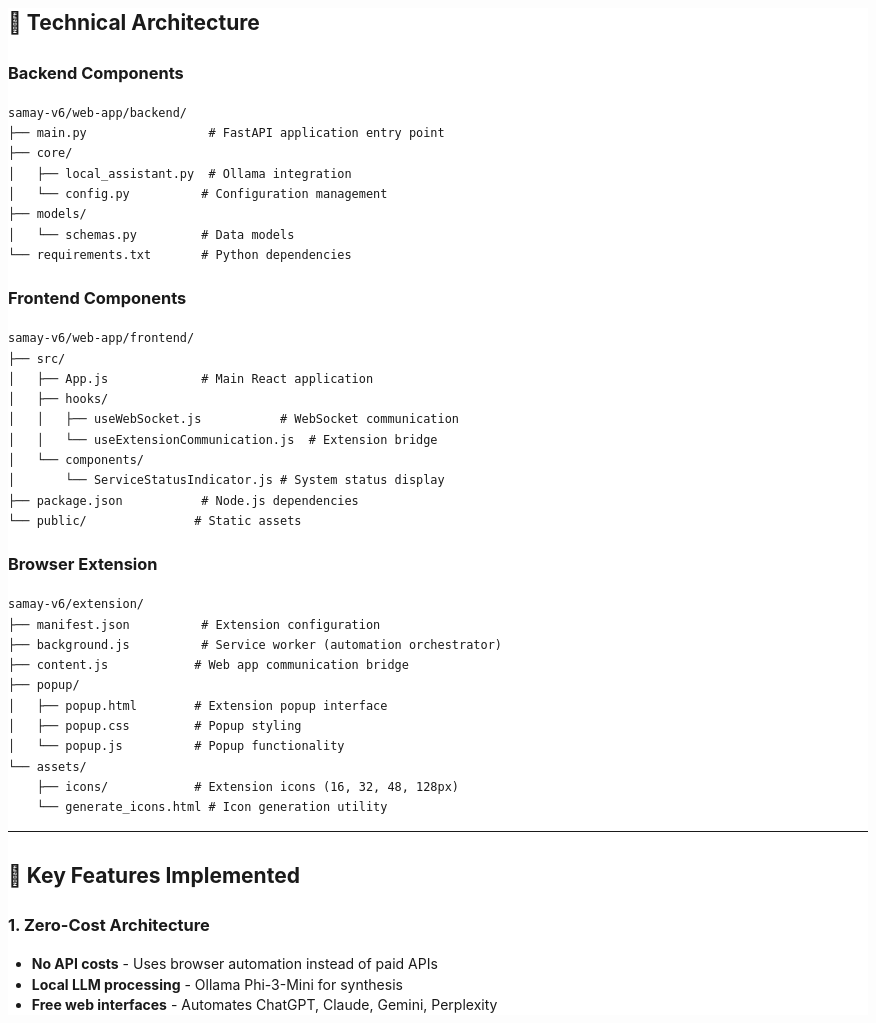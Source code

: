 
## 🔧 Technical Architecture

### Backend Components
```
samay-v6/web-app/backend/
├── main.py                 # FastAPI application entry point
├── core/
│   ├── local_assistant.py  # Ollama integration
│   └── config.py          # Configuration management
├── models/
│   └── schemas.py         # Data models
└── requirements.txt       # Python dependencies
```

### Frontend Components
```
samay-v6/web-app/frontend/
├── src/
│   ├── App.js             # Main React application
│   ├── hooks/
│   │   ├── useWebSocket.js           # WebSocket communication
│   │   └── useExtensionCommunication.js  # Extension bridge
│   └── components/
│       └── ServiceStatusIndicator.js # System status display
├── package.json           # Node.js dependencies
└── public/               # Static assets
```

### Browser Extension
```
samay-v6/extension/
├── manifest.json          # Extension configuration
├── background.js          # Service worker (automation orchestrator)
├── content.js            # Web app communication bridge
├── popup/
│   ├── popup.html        # Extension popup interface
│   ├── popup.css         # Popup styling
│   └── popup.js          # Popup functionality
└── assets/
    ├── icons/            # Extension icons (16, 32, 48, 128px)
    └── generate_icons.html # Icon generation utility
```

---

## 🚀 Key Features Implemented

### 1. Zero-Cost Architecture
- **No API costs** - Uses browser automation instead of paid APIs
- **Local LLM processing** - Ollama Phi-3-Mini for synthesis
- **Free web interfaces** - Automates ChatGPT, Claude, Gemini, Perplexity
